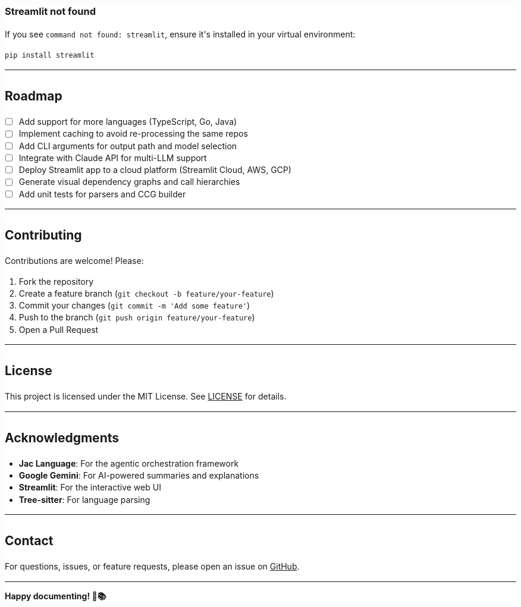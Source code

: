 ### Streamlit not found

If you see `command not found: streamlit`, ensure it's installed in your virtual environment:

```bash
pip install streamlit
```

---

## Roadmap

- [ ] Add support for more languages (TypeScript, Go, Java)
- [ ] Implement caching to avoid re-processing the same repos
- [ ] Add CLI arguments for output path and model selection
- [ ] Integrate with Claude API for multi-LLM support
- [ ] Deploy Streamlit app to a cloud platform (Streamlit Cloud, AWS, GCP)
- [ ] Generate visual dependency graphs and call hierarchies
- [ ] Add unit tests for parsers and CCG builder

---

## Contributing

Contributions are welcome! Please:

1. Fork the repository
2. Create a feature branch (`git checkout -b feature/your-feature`)
3. Commit your changes (`git commit -m 'Add some feature'`)
4. Push to the branch (`git push origin feature/your-feature`)
5. Open a Pull Request

---

## License

This project is licensed under the MIT License. See [LICENSE](LICENSE) for details.

---

## Acknowledgments

- **Jac Language**: For the agentic orchestration framework
- **Google Gemini**: For AI-powered summaries and explanations
- **Streamlit**: For the interactive web UI
- **Tree-sitter**: For language parsing

---

## Contact

For questions, issues, or feature requests, please open an issue on [GitHub](https://github.com/yourusername/genius/issues).

---

**Happy documenting! 🚀📚**
